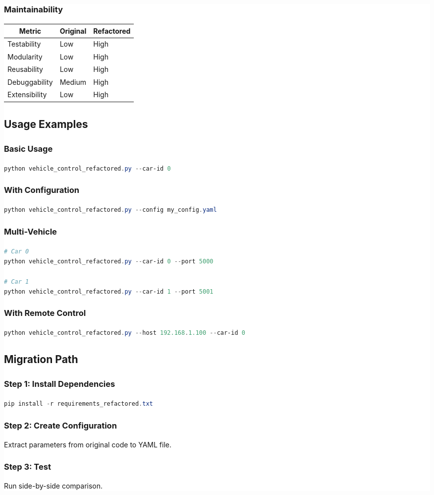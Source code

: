### Maintainability
| Metric | Original | Refactored |
|--------|----------|------------|
| Testability | Low | High |
| Modularity | Low | High |
| Reusability | Low | High |
| Debuggability | Medium | High |
| Extensibility | Low | High |

## Usage Examples

### Basic Usage
```powershell
python vehicle_control_refactored.py --car-id 0
```

### With Configuration
```powershell
python vehicle_control_refactored.py --config my_config.yaml
```

### Multi-Vehicle
```powershell
# Car 0
python vehicle_control_refactored.py --car-id 0 --port 5000

# Car 1
python vehicle_control_refactored.py --car-id 1 --port 5001
```

### With Remote Control
```powershell
python vehicle_control_refactored.py --host 192.168.1.100 --car-id 0
```

## Migration Path

### Step 1: Install Dependencies
```powershell
pip install -r requirements_refactored.txt
```

### Step 2: Create Configuration
Extract parameters from original code to YAML file.

### Step 3: Test
Run side-by-side comparison.
